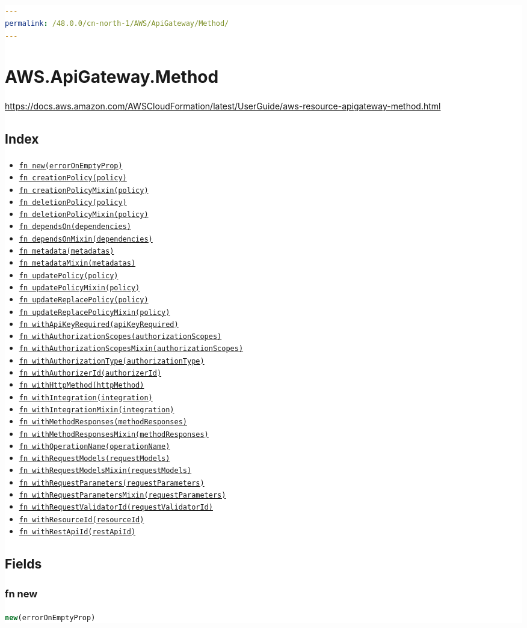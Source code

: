 ```yaml
---
permalink: /48.0.0/cn-north-1/AWS/ApiGateway/Method/
---
```


# AWS.ApiGateway.Method

https://docs.aws.amazon.com/AWSCloudFormation/latest/UserGuide/aws-resource-apigateway-method.html

## Index

* [`fn new(errorOnEmptyProp)`](#fn-new)
* [`fn creationPolicy(policy)`](#fn-creationpolicy)
* [`fn creationPolicyMixin(policy)`](#fn-creationpolicymixin)
* [`fn deletionPolicy(policy)`](#fn-deletionpolicy)
* [`fn deletionPolicyMixin(policy)`](#fn-deletionpolicymixin)
* [`fn dependsOn(dependencies)`](#fn-dependson)
* [`fn dependsOnMixin(dependencies)`](#fn-dependsonmixin)
* [`fn metadata(metadatas)`](#fn-metadata)
* [`fn metadataMixin(metadatas)`](#fn-metadatamixin)
* [`fn updatePolicy(policy)`](#fn-updatepolicy)
* [`fn updatePolicyMixin(policy)`](#fn-updatepolicymixin)
* [`fn updateReplacePolicy(policy)`](#fn-updatereplacepolicy)
* [`fn updateReplacePolicyMixin(policy)`](#fn-updatereplacepolicymixin)
* [`fn withApiKeyRequired(apiKeyRequired)`](#fn-withapikeyrequired)
* [`fn withAuthorizationScopes(authorizationScopes)`](#fn-withauthorizationscopes)
* [`fn withAuthorizationScopesMixin(authorizationScopes)`](#fn-withauthorizationscopesmixin)
* [`fn withAuthorizationType(authorizationType)`](#fn-withauthorizationtype)
* [`fn withAuthorizerId(authorizerId)`](#fn-withauthorizerid)
* [`fn withHttpMethod(httpMethod)`](#fn-withhttpmethod)
* [`fn withIntegration(integration)`](#fn-withintegration)
* [`fn withIntegrationMixin(integration)`](#fn-withintegrationmixin)
* [`fn withMethodResponses(methodResponses)`](#fn-withmethodresponses)
* [`fn withMethodResponsesMixin(methodResponses)`](#fn-withmethodresponsesmixin)
* [`fn withOperationName(operationName)`](#fn-withoperationname)
* [`fn withRequestModels(requestModels)`](#fn-withrequestmodels)
* [`fn withRequestModelsMixin(requestModels)`](#fn-withrequestmodelsmixin)
* [`fn withRequestParameters(requestParameters)`](#fn-withrequestparameters)
* [`fn withRequestParametersMixin(requestParameters)`](#fn-withrequestparametersmixin)
* [`fn withRequestValidatorId(requestValidatorId)`](#fn-withrequestvalidatorid)
* [`fn withResourceId(resourceId)`](#fn-withresourceid)
* [`fn withRestApiId(restApiId)`](#fn-withrestapiid)

## Fields

### fn new

```ts
new(errorOnEmptyProp)
```

